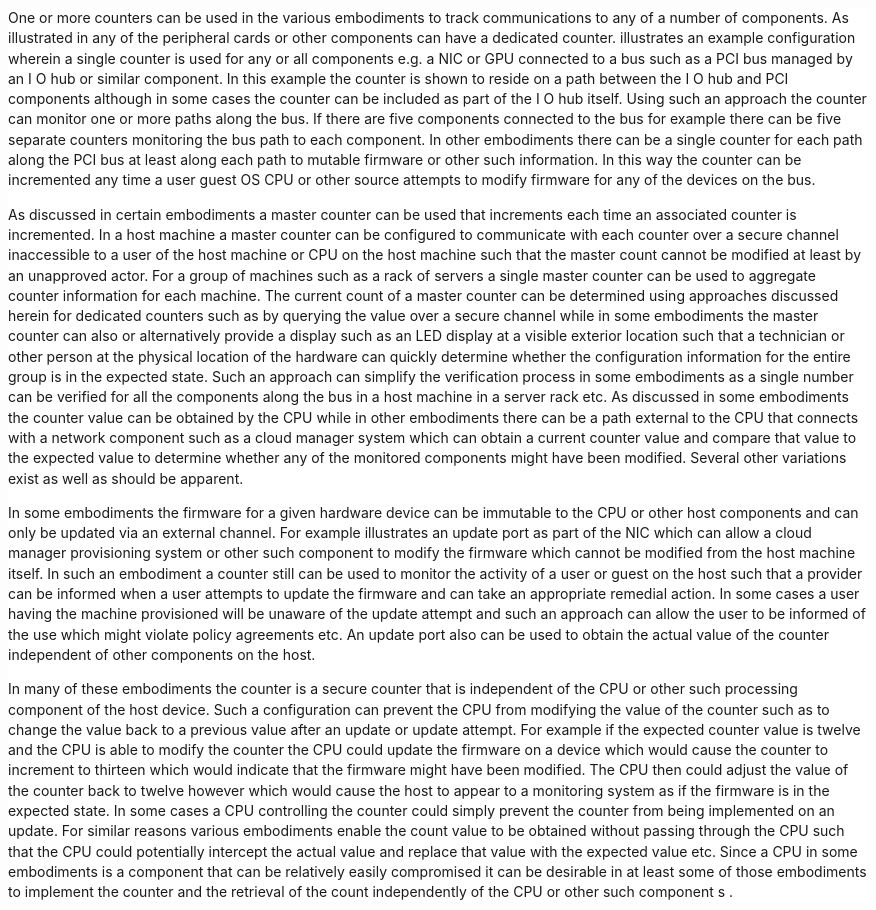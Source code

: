 One or more counters can be used in the various embodiments to track communications to any of a number of components. As illustrated in any of the peripheral cards or other components can have a dedicated counter. illustrates an example configuration wherein a single counter is used for any or all components e.g. a NIC or GPU connected to a bus such as a PCI bus managed by an I O hub or similar component. In this example the counter is shown to reside on a path between the I O hub and PCI components although in some cases the counter can be included as part of the I O hub itself. Using such an approach the counter can monitor one or more paths along the bus. If there are five components connected to the bus for example there can be five separate counters monitoring the bus path to each component. In other embodiments there can be a single counter for each path along the PCI bus at least along each path to mutable firmware or other such information. In this way the counter can be incremented any time a user guest OS CPU or other source attempts to modify firmware for any of the devices on the bus.

As discussed in certain embodiments a master counter can be used that increments each time an associated counter is incremented. In a host machine a master counter can be configured to communicate with each counter over a secure channel inaccessible to a user of the host machine or CPU on the host machine such that the master count cannot be modified at least by an unapproved actor. For a group of machines such as a rack of servers a single master counter can be used to aggregate counter information for each machine. The current count of a master counter can be determined using approaches discussed herein for dedicated counters such as by querying the value over a secure channel while in some embodiments the master counter can also or alternatively provide a display such as an LED display at a visible exterior location such that a technician or other person at the physical location of the hardware can quickly determine whether the configuration information for the entire group is in the expected state. Such an approach can simplify the verification process in some embodiments as a single number can be verified for all the components along the bus in a host machine in a server rack etc. As discussed in some embodiments the counter value can be obtained by the CPU while in other embodiments there can be a path external to the CPU that connects with a network component such as a cloud manager system which can obtain a current counter value and compare that value to the expected value to determine whether any of the monitored components might have been modified. Several other variations exist as well as should be apparent.

In some embodiments the firmware for a given hardware device can be immutable to the CPU or other host components and can only be updated via an external channel. For example illustrates an update port as part of the NIC which can allow a cloud manager provisioning system or other such component to modify the firmware which cannot be modified from the host machine itself. In such an embodiment a counter still can be used to monitor the activity of a user or guest on the host such that a provider can be informed when a user attempts to update the firmware and can take an appropriate remedial action. In some cases a user having the machine provisioned will be unaware of the update attempt and such an approach can allow the user to be informed of the use which might violate policy agreements etc. An update port also can be used to obtain the actual value of the counter independent of other components on the host.

In many of these embodiments the counter is a secure counter that is independent of the CPU or other such processing component of the host device. Such a configuration can prevent the CPU from modifying the value of the counter such as to change the value back to a previous value after an update or update attempt. For example if the expected counter value is twelve and the CPU is able to modify the counter the CPU could update the firmware on a device which would cause the counter to increment to thirteen which would indicate that the firmware might have been modified. The CPU then could adjust the value of the counter back to twelve however which would cause the host to appear to a monitoring system as if the firmware is in the expected state. In some cases a CPU controlling the counter could simply prevent the counter from being implemented on an update. For similar reasons various embodiments enable the count value to be obtained without passing through the CPU such that the CPU could potentially intercept the actual value and replace that value with the expected value etc. Since a CPU in some embodiments is a component that can be relatively easily compromised it can be desirable in at least some of those embodiments to implement the counter and the retrieval of the count independently of the CPU or other such component s .
